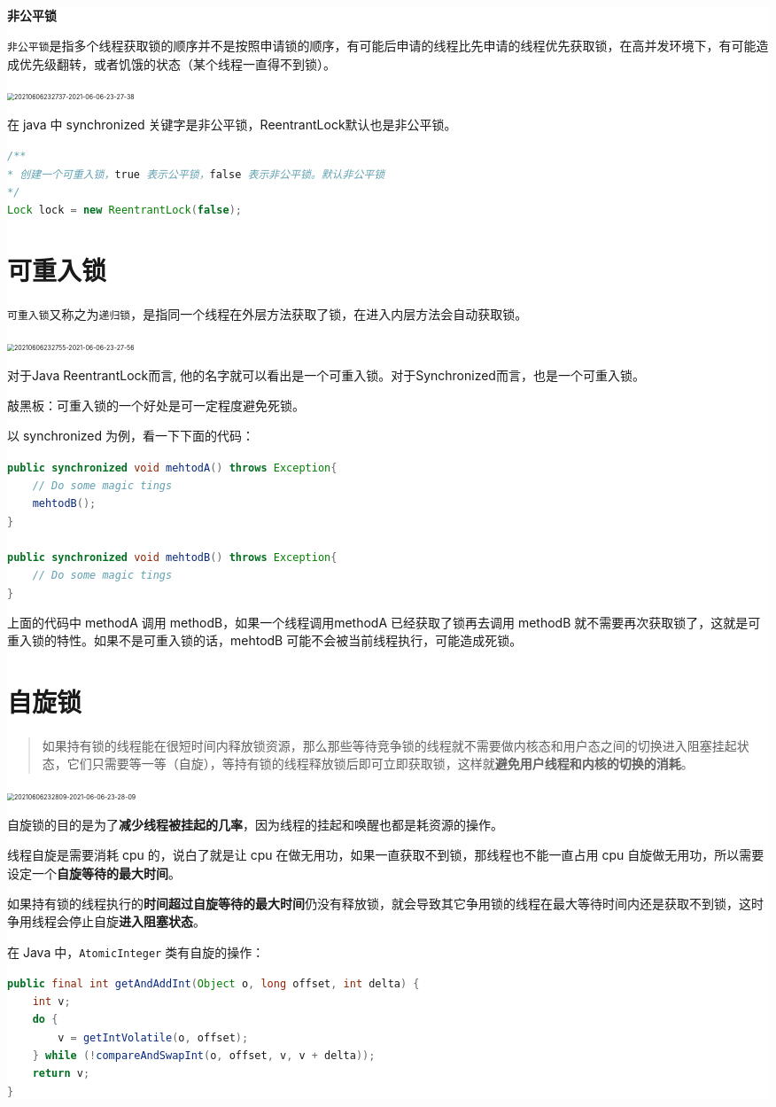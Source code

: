 **非公平锁**

`非公平锁`是指多个线程获取锁的顺序并不是按照申请锁的顺序，有可能后申请的线程比先申请的线程优先获取锁，在高并发环境下，有可能造成优先级翻转，或者饥饿的状态（某个线程一直得不到锁）。

<img src="https://cdn.jsdelivr.net/gh/YiENx1205/cloudimgs/notes/202204051540864.png" alt="20210606232737-2021-06-06-23-27-38" style="zoom: 50%;" >

在 java 中 synchronized 关键字是非公平锁，ReentrantLock默认也是非公平锁。
```java
/**
* 创建一个可重入锁，true 表示公平锁，false 表示非公平锁。默认非公平锁
*/
Lock lock = new ReentrantLock(false);
```

# 可重入锁

`可重入锁`又称之为`递归锁`，是指同一个线程在外层方法获取了锁，在进入内层方法会自动获取锁。

<img src="https://cdn.jsdelivr.net/gh/YiENx1205/cloudimgs/notes/202204051540621.png" alt="20210606232755-2021-06-06-23-27-56" style="zoom: 50%;" >

对于Java ReentrantLock而言, 他的名字就可以看出是一个可重入锁。对于Synchronized而言，也是一个可重入锁。

敲黑板：可重入锁的一个好处是可一定程度避免死锁。

以 synchronized 为例，看一下下面的代码：

```java
public synchronized void mehtodA() throws Exception{
	// Do some magic tings
	mehtodB();
}

public synchronized void mehtodB() throws Exception{
	// Do some magic tings
}
```
上面的代码中 methodA 调用 methodB，如果一个线程调用methodA 已经获取了锁再去调用 methodB 就不需要再次获取锁了，这就是可重入锁的特性。如果不是可重入锁的话，mehtodB 可能不会被当前线程执行，可能造成死锁。

# 自旋锁

> 如果持有锁的线程能在很短时间内释放锁资源，那么那些等待竞争锁的线程就不需要做内核态和用户态之间的切换进入阻塞挂起状态，它们只需要等一等（自旋），等持有锁的线程释放锁后即可立即获取锁，这样就**避免用户线程和内核的切换的消耗**。

<img src="https://cdn.jsdelivr.net/gh/YiENx1205/cloudimgs/notes/202204051539264.png" alt="20210606232809-2021-06-06-23-28-09" style="zoom: 50%;" >

自旋锁的目的是为了**减少线程被挂起的几率**，因为线程的挂起和唤醒也都是耗资源的操作。

线程自旋是需要消耗 cpu 的，说白了就是让 cpu 在做无用功，如果一直获取不到锁，那线程也不能一直占用 cpu 自旋做无用功，所以需要设定一个**自旋等待的最大时间**。

如果持有锁的线程执行的**时间超过自旋等待的最大时间**仍没有释放锁，就会导致其它争用锁的线程在最大等待时间内还是获取不到锁，这时争用线程会停止自旋**进入阻塞状态**。

在 Java 中，`AtomicInteger` 类有自旋的操作：
```java
public final int getAndAddInt(Object o, long offset, int delta) {
    int v;
    do {
        v = getIntVolatile(o, offset);
    } while (!compareAndSwapInt(o, offset, v, v + delta));
    return v;
}
```

